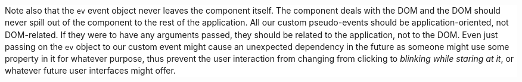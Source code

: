 Note also that the `ev` event object never leaves the component itself. The component deals with the DOM and the DOM should never spill out of the component to the rest of the application.  All our custom pseudo-events should be application-oriented, not DOM-related.  If they were to have any arguments passed, they should be related to the application, not to the DOM.  Even just passing on the `ev` object to our custom event might cause an unexpected dependency in the future as someone might use some property in it for whatever purpose, thus prevent the user interaction from changing from clicking to *blinking while staring at it*, or whatever future user interfaces might offer.
